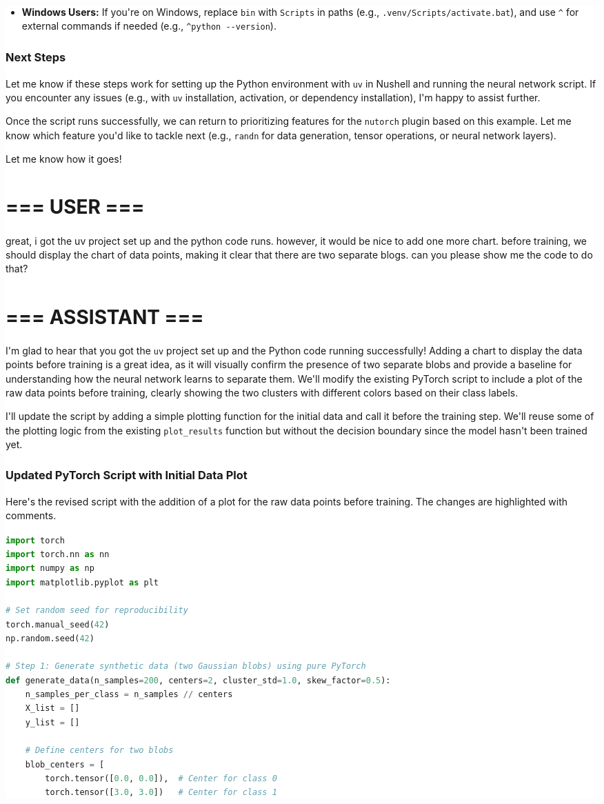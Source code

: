 - **Windows Users:** If you're on Windows, replace `bin` with `Scripts` in paths
  (e.g., `.venv/Scripts/activate.bat`), and use `^` for external commands if
  needed (e.g., `^python --version`).

### Next Steps

Let me know if these steps work for setting up the Python environment with `uv`
in Nushell and running the neural network script. If you encounter any issues
(e.g., with `uv` installation, activation, or dependency installation), I'm
happy to assist further.

Once the script runs successfully, we can return to prioritizing features for
the `nutorch` plugin based on this example. Let me know which feature you'd like
to tackle next (e.g., `randn` for data generation, tensor operations, or neural
network layers).

Let me know how it goes!

# === USER ===

great, i got the uv project set up and the python code runs. however, it would
be nice to add one more chart. before training, we should display the chart of
data points, making it clear that there are two separate blogs. can you please
show me the code to do that?

# === ASSISTANT ===

I'm glad to hear that you got the `uv` project set up and the Python code
running successfully! Adding a chart to display the data points before training
is a great idea, as it will visually confirm the presence of two separate blobs
and provide a baseline for understanding how the neural network learns to
separate them. We'll modify the existing PyTorch script to include a plot of the
raw data points before training, clearly showing the two clusters with different
colors based on their class labels.

I'll update the script by adding a simple plotting function for the initial data
and call it before the training step. We'll reuse some of the plotting logic
from the existing `plot_results` function but without the decision boundary
since the model hasn't been trained yet.

### Updated PyTorch Script with Initial Data Plot

Here's the revised script with the addition of a plot for the raw data points
before training. The changes are highlighted with comments.

```python
import torch
import torch.nn as nn
import numpy as np
import matplotlib.pyplot as plt

# Set random seed for reproducibility
torch.manual_seed(42)
np.random.seed(42)

# Step 1: Generate synthetic data (two Gaussian blobs) using pure PyTorch
def generate_data(n_samples=200, centers=2, cluster_std=1.0, skew_factor=0.5):
    n_samples_per_class = n_samples // centers
    X_list = []
    y_list = []

    # Define centers for two blobs
    blob_centers = [
        torch.tensor([0.0, 0.0]),  # Center for class 0
        torch.tensor([3.0, 3.0])   # Center for class 1
```
